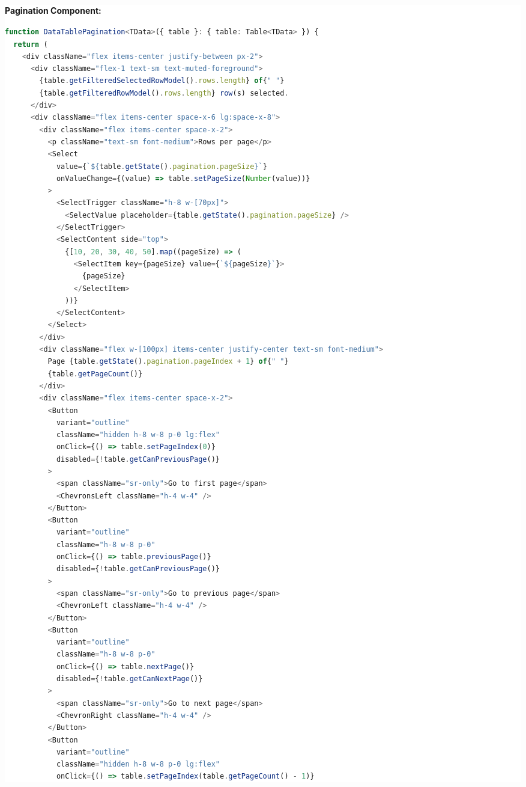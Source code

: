 **Pagination Component:**
```typescript
function DataTablePagination<TData>({ table }: { table: Table<TData> }) {
  return (
    <div className="flex items-center justify-between px-2">
      <div className="flex-1 text-sm text-muted-foreground">
        {table.getFilteredSelectedRowModel().rows.length} of{" "}
        {table.getFilteredRowModel().rows.length} row(s) selected.
      </div>
      <div className="flex items-center space-x-6 lg:space-x-8">
        <div className="flex items-center space-x-2">
          <p className="text-sm font-medium">Rows per page</p>
          <Select
            value={`${table.getState().pagination.pageSize}`}
            onValueChange={(value) => table.setPageSize(Number(value))}
          >
            <SelectTrigger className="h-8 w-[70px]">
              <SelectValue placeholder={table.getState().pagination.pageSize} />
            </SelectTrigger>
            <SelectContent side="top">
              {[10, 20, 30, 40, 50].map((pageSize) => (
                <SelectItem key={pageSize} value={`${pageSize}`}>
                  {pageSize}
                </SelectItem>
              ))}
            </SelectContent>
          </Select>
        </div>
        <div className="flex w-[100px] items-center justify-center text-sm font-medium">
          Page {table.getState().pagination.pageIndex + 1} of{" "}
          {table.getPageCount()}
        </div>
        <div className="flex items-center space-x-2">
          <Button
            variant="outline"
            className="hidden h-8 w-8 p-0 lg:flex"
            onClick={() => table.setPageIndex(0)}
            disabled={!table.getCanPreviousPage()}
          >
            <span className="sr-only">Go to first page</span>
            <ChevronsLeft className="h-4 w-4" />
          </Button>
          <Button
            variant="outline"
            className="h-8 w-8 p-0"
            onClick={() => table.previousPage()}
            disabled={!table.getCanPreviousPage()}
          >
            <span className="sr-only">Go to previous page</span>
            <ChevronLeft className="h-4 w-4" />
          </Button>
          <Button
            variant="outline"
            className="h-8 w-8 p-0"
            onClick={() => table.nextPage()}
            disabled={!table.getCanNextPage()}
          >
            <span className="sr-only">Go to next page</span>
            <ChevronRight className="h-4 w-4" />
          </Button>
          <Button
            variant="outline"
            className="hidden h-8 w-8 p-0 lg:flex"
            onClick={() => table.setPageIndex(table.getPageCount() - 1)}
```